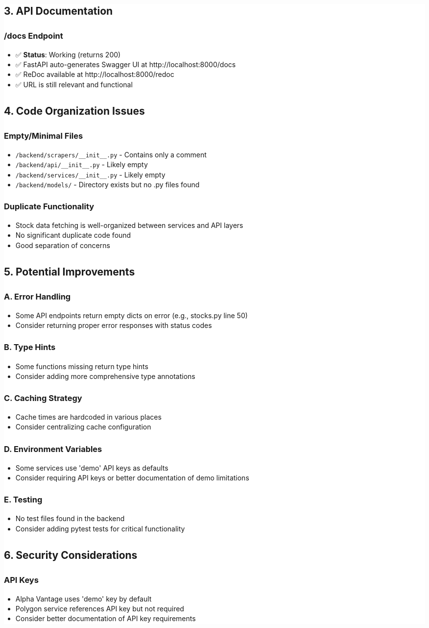 ## 3. API Documentation

### /docs Endpoint
- ✅ **Status**: Working (returns 200)
- ✅ FastAPI auto-generates Swagger UI at http://localhost:8000/docs
- ✅ ReDoc available at http://localhost:8000/redoc
- ✅ URL is still relevant and functional

## 4. Code Organization Issues

### Empty/Minimal Files
- `/backend/scrapers/__init__.py` - Contains only a comment
- `/backend/api/__init__.py` - Likely empty
- `/backend/services/__init__.py` - Likely empty
- `/backend/models/` - Directory exists but no .py files found

### Duplicate Functionality
- Stock data fetching is well-organized between services and API layers
- No significant duplicate code found
- Good separation of concerns

## 5. Potential Improvements

### A. Error Handling
- Some API endpoints return empty dicts on error (e.g., stocks.py line 50)
- Consider returning proper error responses with status codes

### B. Type Hints
- Some functions missing return type hints
- Consider adding more comprehensive type annotations

### C. Caching Strategy
- Cache times are hardcoded in various places
- Consider centralizing cache configuration

### D. Environment Variables
- Some services use 'demo' API keys as defaults
- Consider requiring API keys or better documentation of demo limitations

### E. Testing
- No test files found in the backend
- Consider adding pytest tests for critical functionality

## 6. Security Considerations

### API Keys
- Alpha Vantage uses 'demo' key by default
- Polygon service references API key but not required
- Consider better documentation of API key requirements
